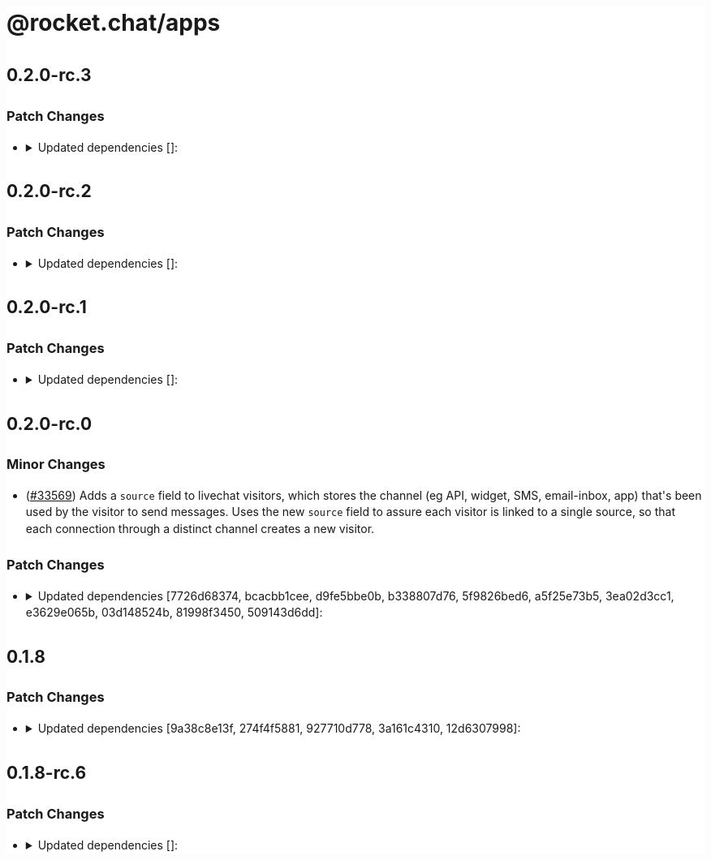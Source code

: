 # @rocket.chat/apps

## 0.2.0-rc.3

### Patch Changes

- <details><summary>Updated dependencies []:</summary></details>

## 0.2.0-rc.2

### Patch Changes

- <details><summary>Updated dependencies []:</summary></details>

## 0.2.0-rc.1

### Patch Changes

- <details><summary>Updated dependencies []:</summary></details>

## 0.2.0-rc.0

### Minor Changes

- ([#33569](https://github.com/RocketChat/Rocket.Chat/pull/33569)) Adds a `source` field to livechat visitors, which stores the channel (eg API, widget, SMS, email-inbox, app) that's been used by the visitor to send messages.
  Uses the new `source` field to assure each visitor is linked to a single source, so that each connection through a distinct channel creates a new visitor.

### Patch Changes

- <details><summary>Updated dependencies [7726d68374, bcacbb1cee, d9fe5bbe0b, b338807d76, 5f9826bed6, a5f25e73b5, 3ea02d3cc1, e3629e065b, 03d148524b, 81998f3450, 509143d6dd]:</summary></details>

## 0.1.8

### Patch Changes

- <details><summary>Updated dependencies [9a38c8e13f, 274f4f5881, 927710d778, 3a161c4310, 12d6307998]:</summary></details>

## 0.1.8-rc.6

### Patch Changes

- <details><summary>Updated dependencies []:</summary></details>
